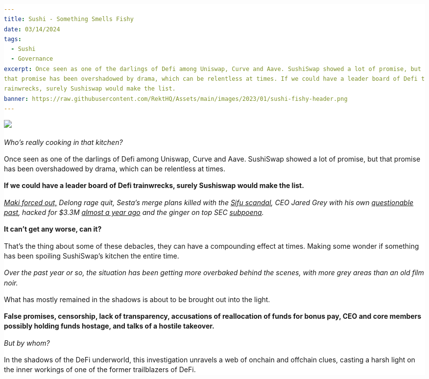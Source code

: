 ```yaml
---
title: Sushi - Something Smells Fishy
date: 03/14/2024
tags:
  - Sushi
  - Governance
excerpt: Once seen as one of the darlings of Defi among Uniswap, Curve and Aave. SushiSwap showed a lot of promise, but that promise has been overshadowed by drama, which can be relentless at times. If we could have a leader board of Defi trainwrecks, surely Sushiswap would make the list.
banner: https://raw.githubusercontent.com/RektHQ/Assets/main/images/2023/01/sushi-fishy-header.png
---
```

![](https://raw.githubusercontent.com/RektHQ/Assets/main/images/2023/01/sushi-fishy-header.png)

  





_Who’s really cooking in that kitchen?_

  


Once seen as one of the darlings of Defi among Uniswap, Curve and Aave. SushiSwap showed a lot of promise, but that promise has been overshadowed by drama, which can be relentless at times.

  

**If we could have a leader board of Defi trainwrecks, surely Sushiswap would make the list.**

  
_[Maki forced out,](https://rekt.news/sushiswap-scandal/) Delong rage quit, Sesta’s merge plans killed with the [Sifu scandal](https://rekt.news/sifu-scandal/), CEO Jared Grey with his own [questionable past](https://rekt.news/sushiswap-grey-area/), hacked for $3.3M [almost a year ago](https://rekt.news/sushi-yoink-rekt/) and the ginger on top SEC [subpoena](https://forum.sushi.com/t/head-chef-jared-greys-official-sec-statement-faq/11918)._

**It can’t get any worse, can it?**  
  
That’s the thing about some of these debacles, they can have a compounding effect at times. Making some wonder if something has been spoiling SushiSwap’s kitchen the entire time.  
  

_Over the past year or so, the situation has been getting more overbaked behind the scenes, with more grey areas than an old film noir._

  

What has mostly remained in the shadows is about to be brought out into the light.

  

**False promises, censorship, lack of transparency, accusations of reallocation of funds for bonus pay, CEO and core members possibly holding funds hostage, and talks of a hostile takeover.**

  

_But by whom?_

  
In the shadows of the DeFi underworld, this investigation unravels a web of onchain and offchain clues, casting a harsh light on the inner workings of one of the former trailblazers of DeFi.
